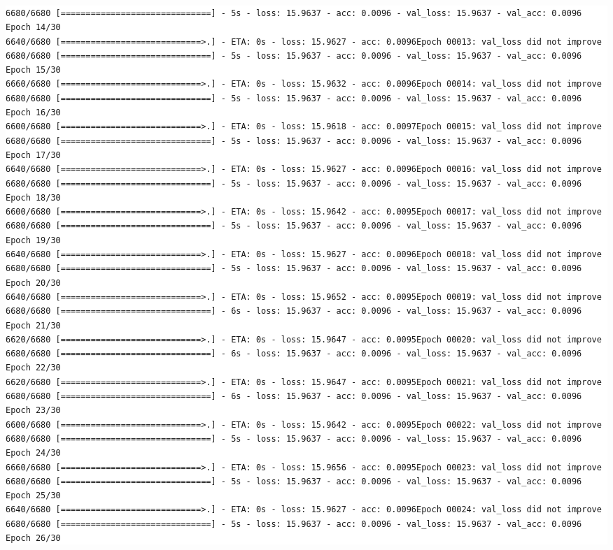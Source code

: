     6680/6680 [==============================] - 5s - loss: 15.9637 - acc: 0.0096 - val_loss: 15.9637 - val_acc: 0.0096
    Epoch 14/30
    6640/6680 [============================>.] - ETA: 0s - loss: 15.9627 - acc: 0.0096Epoch 00013: val_loss did not improve
    6680/6680 [==============================] - 5s - loss: 15.9637 - acc: 0.0096 - val_loss: 15.9637 - val_acc: 0.0096
    Epoch 15/30
    6660/6680 [============================>.] - ETA: 0s - loss: 15.9632 - acc: 0.0096Epoch 00014: val_loss did not improve
    6680/6680 [==============================] - 5s - loss: 15.9637 - acc: 0.0096 - val_loss: 15.9637 - val_acc: 0.0096
    Epoch 16/30
    6600/6680 [============================>.] - ETA: 0s - loss: 15.9618 - acc: 0.0097Epoch 00015: val_loss did not improve
    6680/6680 [==============================] - 5s - loss: 15.9637 - acc: 0.0096 - val_loss: 15.9637 - val_acc: 0.0096
    Epoch 17/30
    6640/6680 [============================>.] - ETA: 0s - loss: 15.9627 - acc: 0.0096Epoch 00016: val_loss did not improve
    6680/6680 [==============================] - 5s - loss: 15.9637 - acc: 0.0096 - val_loss: 15.9637 - val_acc: 0.0096
    Epoch 18/30
    6600/6680 [============================>.] - ETA: 0s - loss: 15.9642 - acc: 0.0095Epoch 00017: val_loss did not improve
    6680/6680 [==============================] - 5s - loss: 15.9637 - acc: 0.0096 - val_loss: 15.9637 - val_acc: 0.0096
    Epoch 19/30
    6640/6680 [============================>.] - ETA: 0s - loss: 15.9627 - acc: 0.0096Epoch 00018: val_loss did not improve
    6680/6680 [==============================] - 5s - loss: 15.9637 - acc: 0.0096 - val_loss: 15.9637 - val_acc: 0.0096
    Epoch 20/30
    6640/6680 [============================>.] - ETA: 0s - loss: 15.9652 - acc: 0.0095Epoch 00019: val_loss did not improve
    6680/6680 [==============================] - 6s - loss: 15.9637 - acc: 0.0096 - val_loss: 15.9637 - val_acc: 0.0096
    Epoch 21/30
    6620/6680 [============================>.] - ETA: 0s - loss: 15.9647 - acc: 0.0095Epoch 00020: val_loss did not improve
    6680/6680 [==============================] - 6s - loss: 15.9637 - acc: 0.0096 - val_loss: 15.9637 - val_acc: 0.0096
    Epoch 22/30
    6620/6680 [============================>.] - ETA: 0s - loss: 15.9647 - acc: 0.0095Epoch 00021: val_loss did not improve
    6680/6680 [==============================] - 6s - loss: 15.9637 - acc: 0.0096 - val_loss: 15.9637 - val_acc: 0.0096
    Epoch 23/30
    6600/6680 [============================>.] - ETA: 0s - loss: 15.9642 - acc: 0.0095Epoch 00022: val_loss did not improve
    6680/6680 [==============================] - 5s - loss: 15.9637 - acc: 0.0096 - val_loss: 15.9637 - val_acc: 0.0096
    Epoch 24/30
    6660/6680 [============================>.] - ETA: 0s - loss: 15.9656 - acc: 0.0095Epoch 00023: val_loss did not improve
    6680/6680 [==============================] - 5s - loss: 15.9637 - acc: 0.0096 - val_loss: 15.9637 - val_acc: 0.0096
    Epoch 25/30
    6640/6680 [============================>.] - ETA: 0s - loss: 15.9627 - acc: 0.0096Epoch 00024: val_loss did not improve
    6680/6680 [==============================] - 5s - loss: 15.9637 - acc: 0.0096 - val_loss: 15.9637 - val_acc: 0.0096
    Epoch 26/30